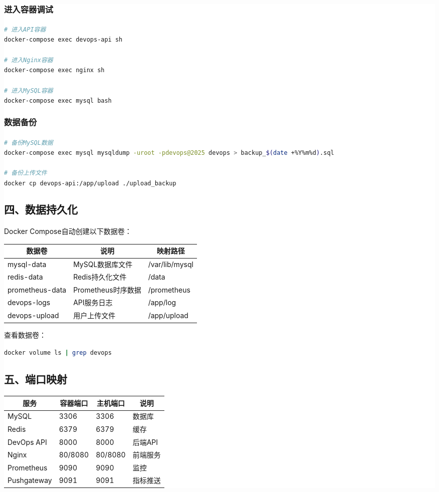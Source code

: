 ### 进入容器调试
```bash
# 进入API容器
docker-compose exec devops-api sh

# 进入Nginx容器
docker-compose exec nginx sh

# 进入MySQL容器
docker-compose exec mysql bash
```

### 数据备份
```bash
# 备份MySQL数据
docker-compose exec mysql mysqldump -uroot -pdevops@2025 devops > backup_$(date +%Y%m%d).sql

# 备份上传文件
docker cp devops-api:/app/upload ./upload_backup
```

## 四、数据持久化

Docker Compose自动创建以下数据卷：

| 数据卷 | 说明 | 映射路径 |
|--------|------|----------|
| mysql-data | MySQL数据库文件 | /var/lib/mysql |
| redis-data | Redis持久化文件 | /data |
| prometheus-data | Prometheus时序数据 | /prometheus |
| devops-logs | API服务日志 | /app/log |
| devops-upload | 用户上传文件 | /app/upload |

查看数据卷：
```bash
docker volume ls | grep devops
```

## 五、端口映射

| 服务 | 容器端口 | 主机端口 | 说明 |
|------|---------|---------|------|
| MySQL | 3306 | 3306 | 数据库 |
| Redis | 6379 | 6379 | 缓存 |
| DevOps API | 8000 | 8000 | 后端API |
| Nginx | 80/8080 | 80/8080 | 前端服务 |
| Prometheus | 9090 | 9090 | 监控 |
| Pushgateway | 9091 | 9091 | 指标推送 |
